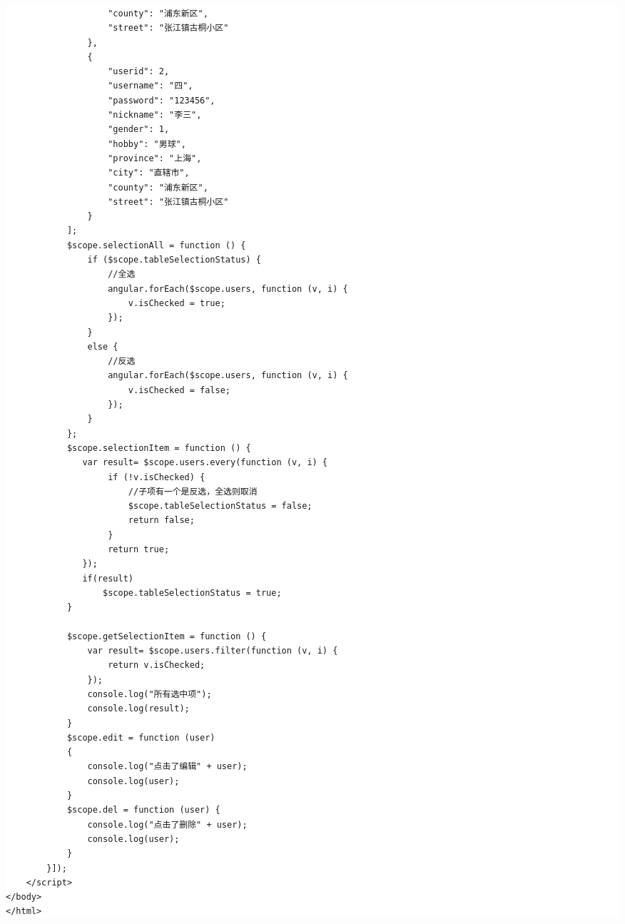 	                    "county": "浦东新区",
	                    "street": "张江镇古桐小区"
	                },
	                {
	                    "userid": 2,
	                    "username": "四",
	                    "password": "123456",
	                    "nickname": "李三",
	                    "gender": 1,
	                    "hobby": "男球",
	                    "province": "上海",
	                    "city": "直辖市",
	                    "county": "浦东新区",
	                    "street": "张江镇古桐小区"
	                }
	            ];
	            $scope.selectionAll = function () {
	                if ($scope.tableSelectionStatus) {
	                    //全选
	                    angular.forEach($scope.users, function (v, i) {
	                        v.isChecked = true;
	                    });
	                }
	                else {
	                    //反选
	                    angular.forEach($scope.users, function (v, i) {
	                        v.isChecked = false;
	                    });
	                }
	            };
	            $scope.selectionItem = function () {
	               var result= $scope.users.every(function (v, i) {
	                    if (!v.isChecked) {
	                        //子项有一个是反选，全选则取消
	                        $scope.tableSelectionStatus = false;
	                        return false;
	                    }
	                    return true;
	               });
	               if(result)
	                   $scope.tableSelectionStatus = true;
	            }
	            
	            $scope.getSelectionItem = function () {
	                var result= $scope.users.filter(function (v, i) {
	                    return v.isChecked;
	                });
	                console.log("所有选中项");
	                console.log(result);
	            }
	            $scope.edit = function (user)
	            {
	                console.log("点击了编辑" + user);
	                console.log(user);
	            }
	            $scope.del = function (user) {
	                console.log("点击了删除" + user);
	                console.log(user);
	            }
	        }]);
	    </script>
	</body>
	</html>
